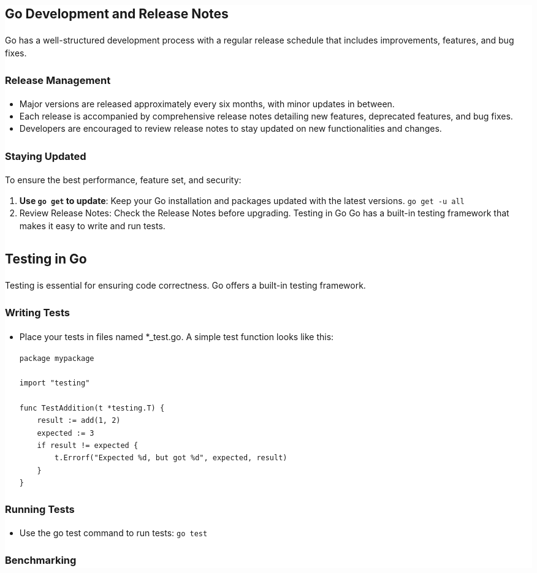 ## Go Development and Release Notes

Go has a well-structured development process with a regular release schedule that includes improvements, features, and bug fixes.

### Release Management

- Major versions are released approximately every six months, with minor updates in between.
- Each release is accompanied by comprehensive release notes detailing new features, deprecated features, and bug fixes.
- Developers are encouraged to review release notes to stay updated on new functionalities and changes.

### Staying Updated

To ensure the best performance, feature set, and security:

1. **Use `go get` to update**: Keep your Go installation and packages updated with the latest versions.
   `go get -u all`
2. Review Release Notes: Check the Release Notes before upgrading.
   Testing in Go
   Go has a built-in testing framework that makes it easy to write and run tests.

## Testing in Go

Testing is essential for ensuring code correctness. Go offers a built-in testing framework.

### Writing Tests

- Place your tests in files named \*\_test.go. A simple test function looks like this:

  ```
  package mypackage

  import "testing"

  func TestAddition(t *testing.T) {
      result := add(1, 2)
      expected := 3
      if result != expected {
          t.Errorf("Expected %d, but got %d", expected, result)
      }
  }
  ```

### Running Tests

- Use the go test command to run tests:
  `go test`

### Benchmarking
